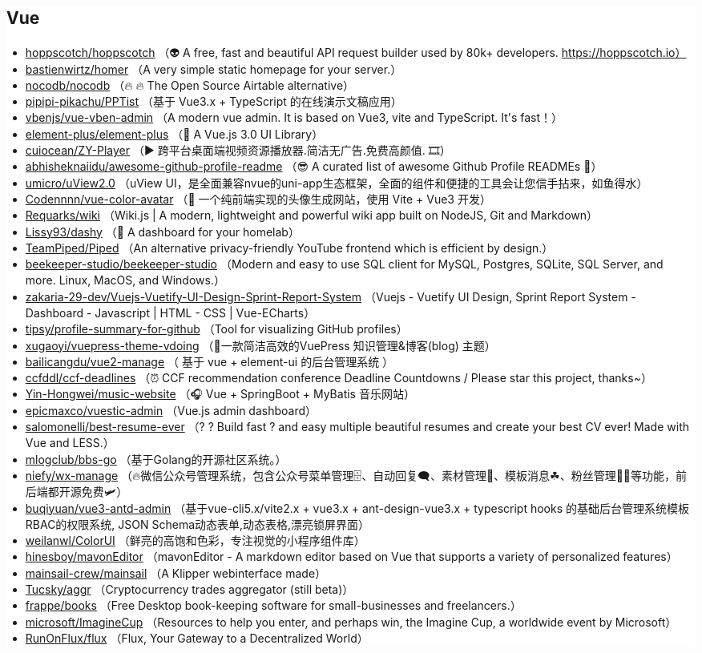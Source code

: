 ## Vue

* [hoppscotch/hoppscotch](https://github.com/hoppscotch/hoppscotch) （&#x1f47d; A free, fast and beautiful API request builder used by 80k+ developers. https://hoppscotch.io）
* [bastienwirtz/homer](https://github.com/bastienwirtz/homer) （A very simple static homepage for your server.）
* [nocodb/nocodb](https://github.com/nocodb/nocodb) （&#x1f525; &#x1f525; The Open Source Airtable alternative）
* [pipipi-pikachu/PPTist](https://github.com/pipipi-pikachu/PPTist) （基于 Vue3.x + TypeScript 的在线演示文稿应用）
* [vbenjs/vue-vben-admin](https://github.com/vbenjs/vue-vben-admin) （A modern vue admin. It is based on Vue3, vite and TypeScript. It's fast！）
* [element-plus/element-plus](https://github.com/element-plus/element-plus) （&#x1f389; A Vue.js 3.0 UI Library）
* [cuiocean/ZY-Player](https://github.com/cuiocean/ZY-Player) （&#x25b6;&#xfe0f; 跨平台桌面端视频资源播放器.简洁无广告.免费高颜值. &#x1f39e;）
* [abhisheknaiidu/awesome-github-profile-readme](https://github.com/abhisheknaiidu/awesome-github-profile-readme) （&#x1f60e; A curated list of awesome Github Profile READMEs &#x1f4dd;）
* [umicro/uView2.0](https://github.com/umicro/uView2.0) （uView UI，是全面兼容nvue的uni-app生态框架，全面的组件和便捷的工具会让您信手拈来，如鱼得水）
* [Codennnn/vue-color-avatar](https://github.com/Codennnn/vue-color-avatar) （&#x1f973; 一个纯前端实现的头像生成网站，使用 Vite + Vue3 开发）
* [Requarks/wiki](https://github.com/Requarks/wiki) （Wiki.js | A modern, lightweight and powerful wiki app built on NodeJS, Git and Markdown）
* [Lissy93/dashy](https://github.com/Lissy93/dashy) （&#x1f517; A dashboard for your homelab）
* [TeamPiped/Piped](https://github.com/TeamPiped/Piped) （An alternative privacy-friendly YouTube frontend which is efficient by design.）
* [beekeeper-studio/beekeeper-studio](https://github.com/beekeeper-studio/beekeeper-studio) （Modern and easy to use SQL client for MySQL, Postgres, SQLite, SQL Server, and more. Linux, MacOS, and Windows.）
* [zakaria-29-dev/Vuejs-Vuetify-UI-Design-Sprint-Report-System](https://github.com/zakaria-29-dev/Vuejs-Vuetify-UI-Design-Sprint-Report-System) （Vuejs - Vuetify UI Design, Sprint Report System - Dashboard - Javascript | HTML - CSS | Vue-ECharts）
* [tipsy/profile-summary-for-github](https://github.com/tipsy/profile-summary-for-github) （Tool for visualizing GitHub profiles）
* [xugaoyi/vuepress-theme-vdoing](https://github.com/xugaoyi/vuepress-theme-vdoing) （&#x1f680;一款简洁高效的VuePress 知识管理&amp;博客(blog) 主题）
* [bailicangdu/vue2-manage](https://github.com/bailicangdu/vue2-manage) （
        基于 vue + element-ui 的后台管理系统
      ）
* [ccfddl/ccf-deadlines](https://github.com/ccfddl/ccf-deadlines) （&#x23f0; CCF recommendation conference Deadline Countdowns / Please star this project, thanks~）
* [Yin-Hongwei/music-website](https://github.com/Yin-Hongwei/music-website) （&#x1f3a7; Vue + SpringBoot + MyBatis 音乐网站）
* [epicmaxco/vuestic-admin](https://github.com/epicmaxco/vuestic-admin) （Vue.js admin dashboard）
* [salomonelli/best-resume-ever](https://github.com/salomonelli/best-resume-ever) （? ? Build fast ? and easy multiple beautiful resumes and create your best CV ever! Made with Vue and LESS.）
* [mlogclub/bbs-go](https://github.com/mlogclub/bbs-go) （基于Golang的开源社区系统。）
* [niefy/wx-manage](https://github.com/niefy/wx-manage) （&#x1f525;微信公众号管理系统，包含公众号菜单管理&#x1f5c4;、自动回复&#x1f5e8;、素材管理&#x1f4c2;、模板消息&#x2618;、粉丝管理&#x1f939;&#x200d;&#x2642;&#xfe0f;等功能，前后端都开源免费&#x1f6e9;）
* [buqiyuan/vue3-antd-admin](https://github.com/buqiyuan/vue3-antd-admin) （基于vue-cli5.x/vite2.x + vue3.x + ant-design-vue3.x + typescript hooks 的基础后台管理系统模板 RBAC的权限系统, JSON Schema动态表单,动态表格,漂亮锁屏界面）
* [weilanwl/ColorUI](https://github.com/weilanwl/ColorUI) （鲜亮的高饱和色彩，专注视觉的小程序组件库）
* [hinesboy/mavonEditor](https://github.com/hinesboy/mavonEditor) （mavonEditor - A markdown editor based on Vue that supports a variety of personalized features）
* [mainsail-crew/mainsail](https://github.com/mainsail-crew/mainsail) （A Klipper webinterface made）
* [Tucsky/aggr](https://github.com/Tucsky/aggr) （Cryptocurrency trades aggregator (still beta)）
* [frappe/books](https://github.com/frappe/books) （Free Desktop book-keeping software for small-businesses and freelancers.）
* [microsoft/ImagineCup](https://github.com/microsoft/ImagineCup) （Resources to help you enter, and perhaps win, the Imagine Cup, a worldwide event by Microsoft）
* [RunOnFlux/flux](https://github.com/RunOnFlux/flux) （Flux, Your Gateway to a Decentralized World）